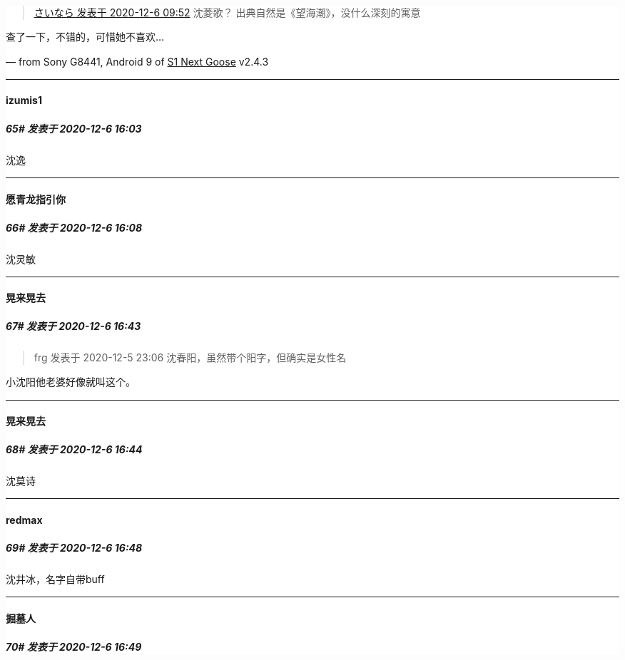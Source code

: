
<blockquote><a href="httphttps://bbs.saraba1st.com/2b/forum.php?mod=redirect&amp;goto=findpost&amp;pid=49625445&amp;ptid=1975894" target="_blank">さいなら 发表于 2020-12-6 09:52</a>
沈菱歌？
出典自然是《望海潮》，没什么深刻的寓意</blockquote>
查了一下，不错的，可惜她不喜欢…

— from Sony G8441, Android 9 of [S1 Next Goose](https://pan.baidu.com/s/1mi43uRm) v2.4.3


-----

####  izumis1  
##### 65#       发表于 2020-12-6 16:03


沈逸


-----

####  愿青龙指引你  
##### 66#       发表于 2020-12-6 16:08


沈灵敏


-----

####  晃来晃去  
##### 67#       发表于 2020-12-6 16:43


<blockquote>frg 发表于 2020-12-5 23:06
沈春阳，虽然带个阳字，但确实是女性名</blockquote>
小沈阳他老婆好像就叫这个。


-----

####  晃来晃去  
##### 68#       发表于 2020-12-6 16:44


沈莫诗


-----

####  redmax  
##### 69#       发表于 2020-12-6 16:48


沈井冰，名字自带buff


-----

####  掘墓人  
##### 70#       发表于 2020-12-6 16:49
